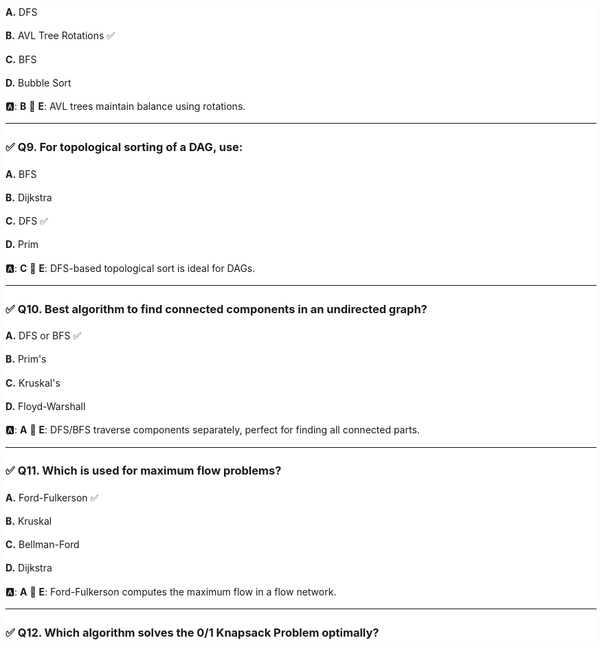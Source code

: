 **A.** DFS

**B.** AVL Tree Rotations ✅

**C.** BFS

**D.** Bubble Sort

🅰️: **B**
💬 **E**: AVL trees maintain balance using rotations.

---

### ✅ Q9. For **topological sorting** of a DAG, use:

**A.** BFS

**B.** Dijkstra

**C.** DFS ✅

**D.** Prim


🅰️: **C**
💬 **E**: DFS-based topological sort is ideal for DAGs.

---

### ✅ Q10. Best algorithm to find **connected components** in an undirected graph?

**A.** DFS or BFS ✅

**B.** Prim's

**C.** Kruskal's

**D.** Floyd-Warshall

🅰️: **A**
💬 **E**: DFS/BFS traverse components separately, perfect for finding all connected parts.

---

### ✅ Q11. Which is used for **maximum flow problems**?

**A.** Ford-Fulkerson ✅

**B.** Kruskal

**C.** Bellman-Ford

**D.** Dijkstra

🅰️: **A**
💬 **E**: Ford-Fulkerson computes the maximum flow in a flow network.

---

### ✅ Q12. Which algorithm solves the **0/1 Knapsack Problem** optimally?
